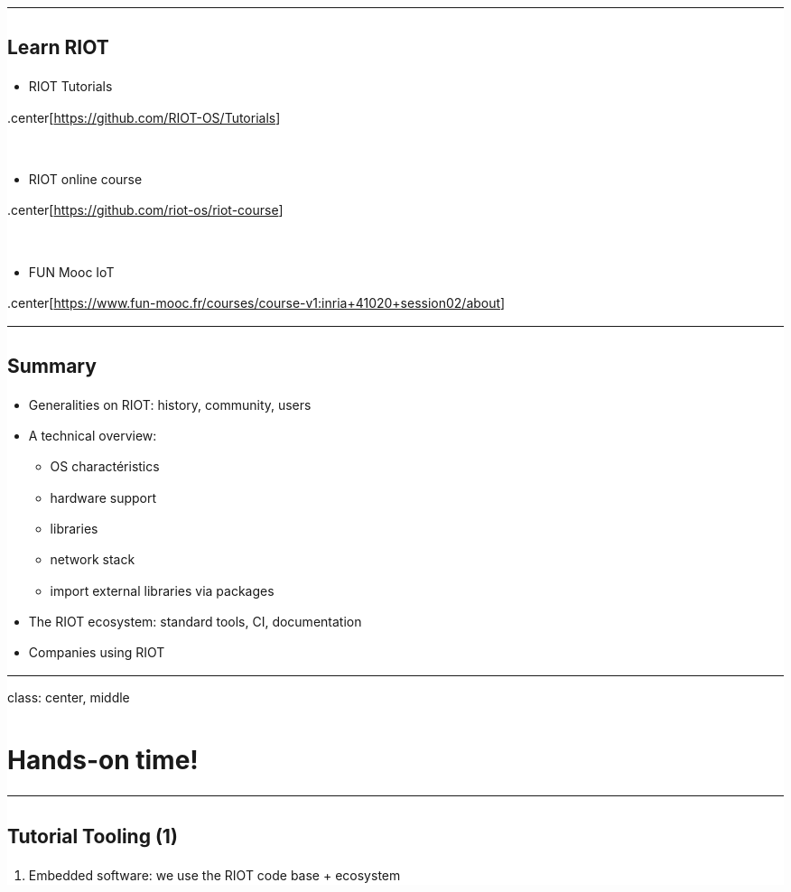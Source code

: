 
---

## Learn RIOT

- RIOT Tutorials

.center[<a href="https://github.com/RIOT-OS/Tutorials">https://github.com/RIOT-OS/Tutorials</a>]

<br>

- RIOT online course

.center[<a href="https://github.com/riot-os/riot-course">https://github.com/riot-os/riot-course</a>]

<br>

- FUN Mooc IoT

.center[<a href="https://www.fun-mooc.fr/courses/course-v1:inria+41020+session02/about">https://www.fun-mooc.fr/courses/course-v1:inria+41020+session02/about</a>]


---

## Summary

- Generalities on RIOT: history, community, users

- A technical overview:

  - OS charactéristics

  - hardware support

  - libraries

  - network stack

  - import external libraries via packages

- The RIOT ecosystem: standard tools, CI, documentation

- Companies using RIOT


---

class: center, middle

# Hands-on time!

---

## Tutorial Tooling (1)

1. Embedded software: we use the RIOT code base + ecosystem
